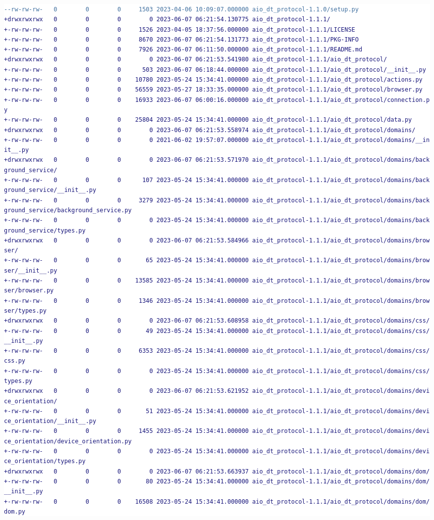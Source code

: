 ```diff
--rw-rw-rw-   0        0        0     1503 2023-04-06 10:09:07.000000 aio_dt_protocol-1.1.0/setup.py
+drwxrwxrwx   0        0        0        0 2023-06-07 06:21:54.130775 aio_dt_protocol-1.1.1/
+-rw-rw-rw-   0        0        0     1526 2023-04-05 18:37:56.000000 aio_dt_protocol-1.1.1/LICENSE
+-rw-rw-rw-   0        0        0     8670 2023-06-07 06:21:54.131773 aio_dt_protocol-1.1.1/PKG-INFO
+-rw-rw-rw-   0        0        0     7926 2023-06-07 06:11:50.000000 aio_dt_protocol-1.1.1/README.md
+drwxrwxrwx   0        0        0        0 2023-06-07 06:21:53.541980 aio_dt_protocol-1.1.1/aio_dt_protocol/
+-rw-rw-rw-   0        0        0      503 2023-06-07 06:18:44.000000 aio_dt_protocol-1.1.1/aio_dt_protocol/__init__.py
+-rw-rw-rw-   0        0        0    10780 2023-05-24 15:34:41.000000 aio_dt_protocol-1.1.1/aio_dt_protocol/actions.py
+-rw-rw-rw-   0        0        0    56559 2023-05-27 18:33:35.000000 aio_dt_protocol-1.1.1/aio_dt_protocol/browser.py
+-rw-rw-rw-   0        0        0    16933 2023-06-07 06:00:16.000000 aio_dt_protocol-1.1.1/aio_dt_protocol/connection.py
+-rw-rw-rw-   0        0        0    25804 2023-05-24 15:34:41.000000 aio_dt_protocol-1.1.1/aio_dt_protocol/data.py
+drwxrwxrwx   0        0        0        0 2023-06-07 06:21:53.558974 aio_dt_protocol-1.1.1/aio_dt_protocol/domains/
+-rw-rw-rw-   0        0        0        0 2021-06-02 19:57:07.000000 aio_dt_protocol-1.1.1/aio_dt_protocol/domains/__init__.py
+drwxrwxrwx   0        0        0        0 2023-06-07 06:21:53.571970 aio_dt_protocol-1.1.1/aio_dt_protocol/domains/background_service/
+-rw-rw-rw-   0        0        0      107 2023-05-24 15:34:41.000000 aio_dt_protocol-1.1.1/aio_dt_protocol/domains/background_service/__init__.py
+-rw-rw-rw-   0        0        0     3279 2023-05-24 15:34:41.000000 aio_dt_protocol-1.1.1/aio_dt_protocol/domains/background_service/background_service.py
+-rw-rw-rw-   0        0        0        0 2023-05-24 15:34:41.000000 aio_dt_protocol-1.1.1/aio_dt_protocol/domains/background_service/types.py
+drwxrwxrwx   0        0        0        0 2023-06-07 06:21:53.584966 aio_dt_protocol-1.1.1/aio_dt_protocol/domains/browser/
+-rw-rw-rw-   0        0        0       65 2023-05-24 15:34:41.000000 aio_dt_protocol-1.1.1/aio_dt_protocol/domains/browser/__init__.py
+-rw-rw-rw-   0        0        0    13585 2023-05-24 15:34:41.000000 aio_dt_protocol-1.1.1/aio_dt_protocol/domains/browser/browser.py
+-rw-rw-rw-   0        0        0     1346 2023-05-24 15:34:41.000000 aio_dt_protocol-1.1.1/aio_dt_protocol/domains/browser/types.py
+drwxrwxrwx   0        0        0        0 2023-06-07 06:21:53.608958 aio_dt_protocol-1.1.1/aio_dt_protocol/domains/css/
+-rw-rw-rw-   0        0        0       49 2023-05-24 15:34:41.000000 aio_dt_protocol-1.1.1/aio_dt_protocol/domains/css/__init__.py
+-rw-rw-rw-   0        0        0     6353 2023-05-24 15:34:41.000000 aio_dt_protocol-1.1.1/aio_dt_protocol/domains/css/css.py
+-rw-rw-rw-   0        0        0        0 2023-05-24 15:34:41.000000 aio_dt_protocol-1.1.1/aio_dt_protocol/domains/css/types.py
+drwxrwxrwx   0        0        0        0 2023-06-07 06:21:53.621952 aio_dt_protocol-1.1.1/aio_dt_protocol/domains/device_orientation/
+-rw-rw-rw-   0        0        0       51 2023-05-24 15:34:41.000000 aio_dt_protocol-1.1.1/aio_dt_protocol/domains/device_orientation/__init__.py
+-rw-rw-rw-   0        0        0     1455 2023-05-24 15:34:41.000000 aio_dt_protocol-1.1.1/aio_dt_protocol/domains/device_orientation/device_orientation.py
+-rw-rw-rw-   0        0        0        0 2023-05-24 15:34:41.000000 aio_dt_protocol-1.1.1/aio_dt_protocol/domains/device_orientation/types.py
+drwxrwxrwx   0        0        0        0 2023-06-07 06:21:53.663937 aio_dt_protocol-1.1.1/aio_dt_protocol/domains/dom/
+-rw-rw-rw-   0        0        0       80 2023-05-24 15:34:41.000000 aio_dt_protocol-1.1.1/aio_dt_protocol/domains/dom/__init__.py
+-rw-rw-rw-   0        0        0    16508 2023-05-24 15:34:41.000000 aio_dt_protocol-1.1.1/aio_dt_protocol/domains/dom/dom.py
```